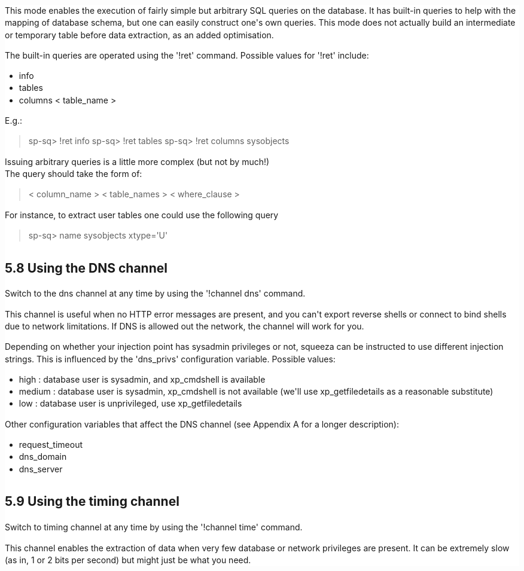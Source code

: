 This mode enables the execution of fairly simple but arbitrary SQL queries
on the database. It has built-in queries to help with the mapping of
database schema, but one can easily construct one's own queries. This mode
does not actually build an intermediate or temporary table before data
extraction, as an added optimisation.  

The built-in queries are operated using the '!ret' command. Possible values for '!ret' include:  
- info  
- tables  
- columns < table\_name >  

E.g.:  

> sp-sq> !ret info
> sp-sq> !ret tables
> sp-sq> !ret columns sysobjects

Issuing arbitrary queries is a little more complex (but not by much!)  
The query should take the form of:  

> < column\_name > < table\_names > < where\_clause >

For instance, to extract user tables one could use the following query

> sp-sq> name sysobjects xtype='U'

## 5.8 Using the DNS channel
Switch to the dns channel at any time by using the '!channel dns' command.  

This channel is useful when no HTTP error messages are present, and you
can't export reverse shells or connect to bind shells due to network
limitations. If DNS is allowed out the network, the channel will work for you.  

Depending on whether your injection point has sysadmin privileges or not,
squeeza can be instructed to use different injection strings. This is
influenced by the 'dns\_privs' configuration variable. Possible values:  

- high : database user is sysadmin, and xp_cmdshell is available  
- medium : database user is sysadmin, xp_cmdshell is not available (we'll use xp\_getfiledetails as a reasonable substitute)  
- low : database user is unprivileged, use xp\_getfiledetails  

Other configuration variables that affect the DNS channel (see Appendix A for a longer description):  

- request_timeout  
- dns_domain  
- dns_server  

## 5.9 Using the timing channel
Switch to timing channel at any time by using the '!channel time' command.  

This channel enables the extraction of data when very few database or
network privileges are present. It can be extremely slow (as in, 1 or 2
bits per second) but might just be what you need.  
